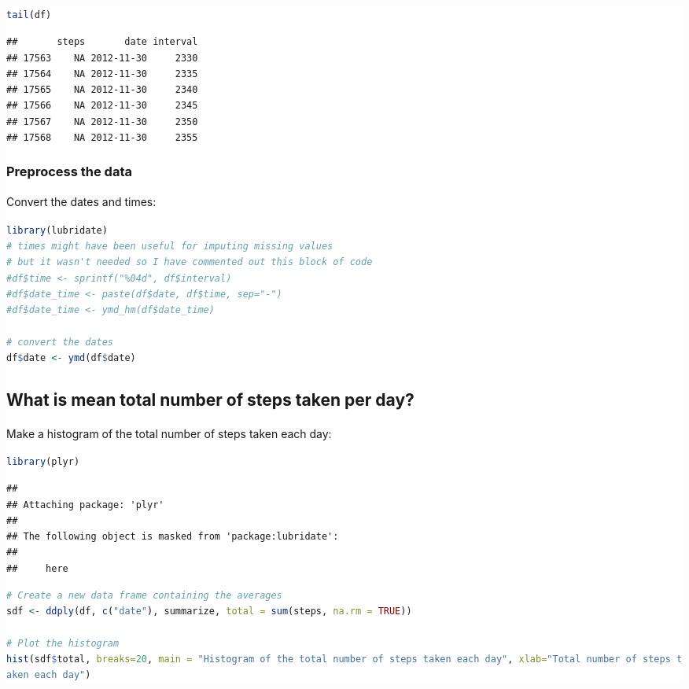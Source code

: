 ```r
tail(df)
```

```
##       steps       date interval
## 17563    NA 2012-11-30     2330
## 17564    NA 2012-11-30     2335
## 17565    NA 2012-11-30     2340
## 17566    NA 2012-11-30     2345
## 17567    NA 2012-11-30     2350
## 17568    NA 2012-11-30     2355
```

### Preprocess the data

Convert the dates and times:

```r
library(lubridate)
# times might have been useful for imputing missing values
# but it wasn't needed so I have commented out this block of code
#df$time <- sprintf("%04d", df$interval)
#df$date_time <- paste(df$date, df$time, sep="-")
#df$date_time <- ymd_hm(df$date_time)

# convert the dates
df$date <- ymd(df$date)
```


## What is mean total number of steps taken per day?

Make a histogram of the total number of steps taken each day:

```r
library(plyr)
```

```
## 
## Attaching package: 'plyr'
## 
## The following object is masked from 'package:lubridate':
## 
##     here
```

```r
# Create a new data frame containing the averages
sdf <- ddply(df, c("date"), summarize, total = sum(steps, na.rm = TRUE))

# Plot the histogram
hist(sdf$total, breaks=20, main = "Histogram of the total number of steps taken each day", xlab="Total number of steps taken each day")
```
